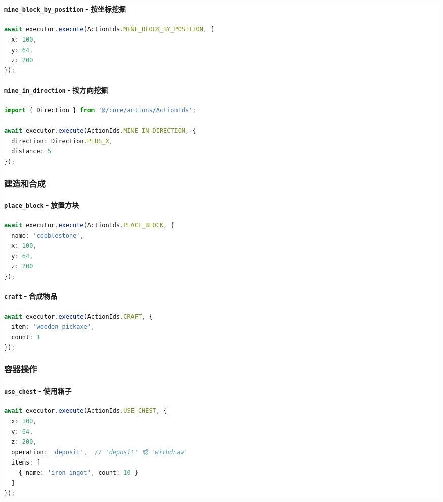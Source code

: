 #### `mine_block_by_position` - 按坐标挖掘
```typescript
await executor.execute(ActionIds.MINE_BLOCK_BY_POSITION, {
  x: 100,
  y: 64,
  z: 200
});
```

#### `mine_in_direction` - 按方向挖掘
```typescript
import { Direction } from '@/core/actions/ActionIds';

await executor.execute(ActionIds.MINE_IN_DIRECTION, {
  direction: Direction.PLUS_X,
  distance: 5
});
```

### 建造和合成

#### `place_block` - 放置方块
```typescript
await executor.execute(ActionIds.PLACE_BLOCK, {
  name: 'cobblestone',
  x: 100,
  y: 64,
  z: 200
});
```

#### `craft` - 合成物品
```typescript
await executor.execute(ActionIds.CRAFT, {
  item: 'wooden_pickaxe',
  count: 1
});
```

### 容器操作

#### `use_chest` - 使用箱子
```typescript
await executor.execute(ActionIds.USE_CHEST, {
  x: 100,
  y: 64,
  z: 200,
  operation: 'deposit',  // 'deposit' 或 'withdraw'
  items: [
    { name: 'iron_ingot', count: 10 }
  ]
});
```
